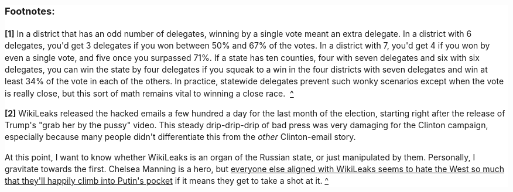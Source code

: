 
<div class="footnotes" markdown="1">
<h3>Footnotes:</h3>

<strong id="shtrd-btm-1">[1]</strong> In a district that has an odd number of delegates, winning by a single vote meant an extra delegate. In a district with 6 delegates, you'd get 3 delegates if you won between 50% and 67% of the votes. In a district with 7, you'd get 4 if you won by even a single vote, and five once you surpassed 71%. If a state has ten counties, four with seven delegates and six with six delegates, you can win the state by four delegates if you squeak to a win in the four districts with seven delegates and win at least 34% of the vote in each of the others. In practice, statewide delegates prevent such wonky scenarios except when the vote is really close, but this sort of math remains vital to winning a close race.  <a href="#shtrd-top-1">^</a>

<strong id="shtrd-btm-2">[2]</strong> WikiLeaks released the hacked emails a few hundred a day for the last month of the election, starting right after the release of Trump's "grab her by the pussy" video. This steady drip-drip-drip of bad press was very damaging for the Clinton campaign, especially because many people didn't differentiate this from the <em>other</em> Clinton-email story.

At this point, I want to know whether WikiLeaks is an organ of the Russian state, or just manipulated by them. Personally, I gravitate towards the first. Chelsea Manning is a hero, but <a href="https://www.theguardian.com/commentisfree/2017/mar/11/farage-assange-shameless-illiberal-alliance">everyone else aligned with WikiLeaks seems to hate the West so much that they'll happily climb into Putin's pocket</a> if it means they get to take a shot at it. <a href="#shtrd-top-2">^</a>

</div>
